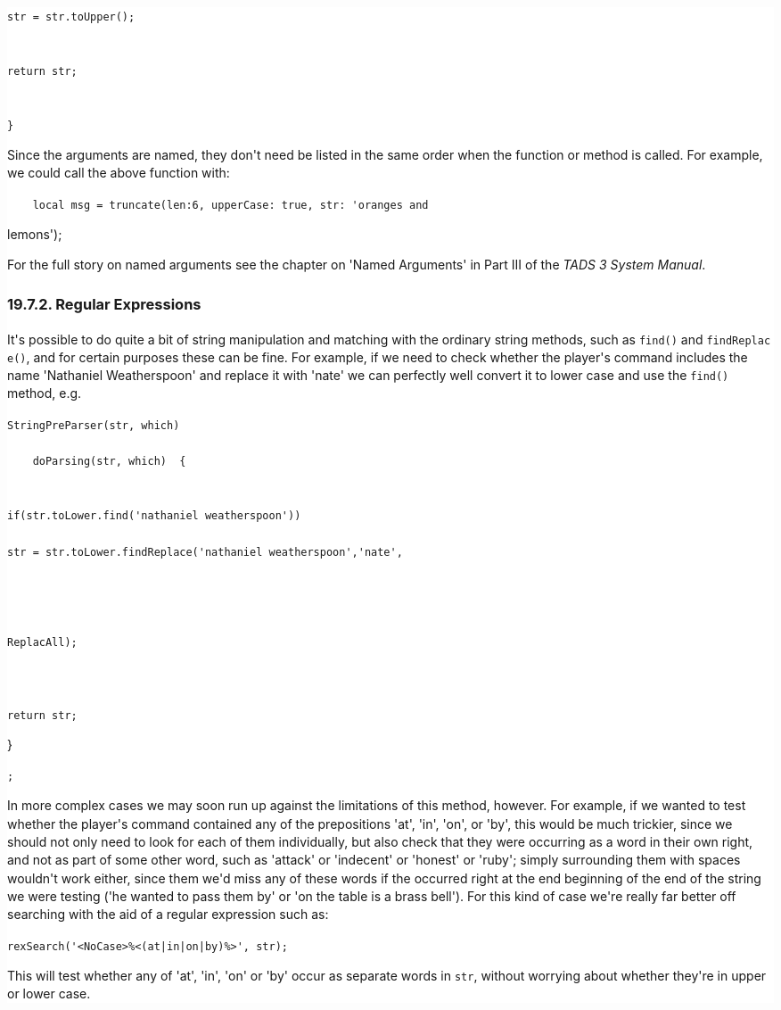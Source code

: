     str = str.toUpper();

 
    return str;

 
    }

Since the arguments are named, they don't need be listed in the same order when the function or method is called. For example, we could call the above function with:

 
        local msg = truncate(len:6, upperCase: true, str: 'oranges and
lemons');     

For the full story on named arguments see the chapter on 'Named Arguments' in Part III of the *TADS 3 System Manual*.

### 19.7.2. Regular Expressions

It's possible to do quite a bit of string manipulation and matching with the ordinary string methods, such as `find()` and `findReplace()`, and for certain purposes these can be fine. For example, if we need to check whether the player's command includes the name 'Nathaniel Weatherspoon' and replace it with 'nate' we can perfectly well convert it to lower case and use the `find()` method, e.g.

 
    StringPreParser(str, which)
 
        doParsing(str, which)  {
 
        
    if(str.toLower.find('nathaniel weatherspoon'))
        
    str = str.toLower.findReplace('nathaniel weatherspoon','nate', 

 
        
        
    ReplacAll);

 
        
    return str;
  }

 
    ;

In more complex cases we may soon run up against the limitations of this method, however. For example, if we wanted to test whether the player's command contained any of the prepositions 'at', 'in', 'on', or 'by', this would be much trickier, since we should not only need to look for each of them individually, but also check that they were occurring as a word in their own right, and not as part of some other word, such as 'attack' or 'indecent' or 'honest' or 'ruby';  simply surrounding them with spaces wouldn't work either, since them we'd miss any of these words if the occurred right at the end beginning of the end of the string we were testing ('he wanted to pass them by' or 'on the table is a brass bell'). For this kind of case we're really far better off searching with the aid of a regular expression such as:

 
    rexSearch('<NoCase>%<(at|in|on|by)%>', str); 
This will test whether any of 'at', 'in', 'on' or 'by' occur as separate words in `str`, without worrying about whether they're in upper or lower case.
